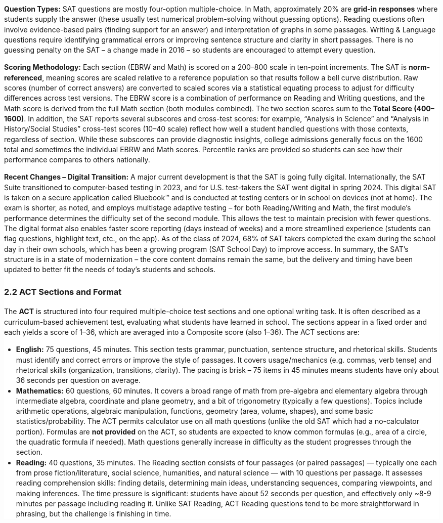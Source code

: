 **Question Types:** SAT questions are mostly four-option multiple-choice. In Math, approximately 20% are **grid-in responses** where students supply the answer (these usually test numerical problem-solving without guessing options). Reading questions often involve evidence-based pairs (finding support for an answer) and interpretation of graphs in some passages. Writing & Language questions require identifying grammatical errors or improving sentence structure and clarity in short passages. There is no guessing penalty on the SAT – a change made in 2016 – so students are encouraged to attempt every question.

**Scoring Methodology:** Each section (EBRW and Math) is scored on a 200–800 scale in ten-point increments. The SAT is **norm-referenced**, meaning scores are scaled relative to a reference population so that results follow a bell curve distribution. Raw scores (number of correct answers) are converted to scaled scores via a statistical equating process to adjust for difficulty differences across test versions. The EBRW score is a combination of performance on Reading and Writing questions, and the Math score is derived from the full Math section (both modules combined). The two section scores sum to the **Total Score (400–1600)**. In addition, the SAT reports several subscores and cross-test scores: for example, “Analysis in Science” and “Analysis in History/Social Studies” cross-test scores (10–40 scale) reflect how well a student handled questions with those contexts, regardless of section. While these subscores can provide diagnostic insights, college admissions generally focus on the 1600 total and sometimes the individual EBRW and Math scores. Percentile ranks are provided so students can see how their performance compares to others nationally.

**Recent Changes – Digital Transition:** A major current development is that the SAT is going fully digital. Internationally, the SAT Suite transitioned to computer-based testing in 2023, and for U.S. test-takers the SAT went digital in spring 2024. This digital SAT is taken on a secure application called Bluebook™ and is conducted at testing centers or in school on devices (not at home). The exam is shorter, as noted, and employs multistage adaptive testing – for both Reading/Writing and Math, the first module’s performance determines the difficulty set of the second module. This allows the test to maintain precision with fewer questions. The digital format also enables faster score reporting (days instead of weeks) and a more streamlined experience (students can flag questions, highlight text, etc., on the app). As of the class of 2024, 68% of SAT takers completed the exam during the school day in their own schools, which has been a growing program (SAT School Day) to improve access. In summary, the SAT’s structure is in a state of modernization – the core content domains remain the same, but the delivery and timing have been updated to better fit the needs of today’s students and schools.

### 2.2 ACT Sections and Format

The **ACT** is structured into four required multiple-choice test sections and one optional writing task. It is often described as a curriculum-based achievement test, evaluating what students have learned in school. The sections appear in a fixed order and each yields a score of 1–36, which are averaged into a Composite score (also 1–36). The ACT sections are:

- **English:** 75 questions, 45 minutes. This section tests grammar, punctuation, sentence structure, and rhetorical skills. Students must identify and correct errors or improve the style of passages. It covers usage/mechanics (e.g. commas, verb tense) and rhetorical skills (organization, transitions, clarity). The pacing is brisk – 75 items in 45 minutes means students have only about 36 seconds per question on average.
- **Mathematics:** 60 questions, 60 minutes. It covers a broad range of math from pre-algebra and elementary algebra through intermediate algebra, coordinate and plane geometry, and a bit of trigonometry (typically a few questions). Topics include arithmetic operations, algebraic manipulation, functions, geometry (area, volume, shapes), and some basic statistics/probability. The ACT permits calculator use on all math questions (unlike the old SAT which had a no-calculator portion). Formulas are **not provided** on the ACT, so students are expected to know common formulas (e.g., area of a circle, the quadratic formula if needed). Math questions generally increase in difficulty as the student progresses through the section.
- **Reading:** 40 questions, 35 minutes. The Reading section consists of four passages (or paired passages) — typically one each from prose fiction/literature, social science, humanities, and natural science — with 10 questions per passage. It assesses reading comprehension skills: finding details, determining main ideas, understanding sequences, comparing viewpoints, and making inferences. The time pressure is significant: students have about 52 seconds per question, and effectively only \~8-9 minutes per passage including reading it. Unlike SAT Reading, ACT Reading questions tend to be more straightforward in phrasing, but the challenge is finishing in time.